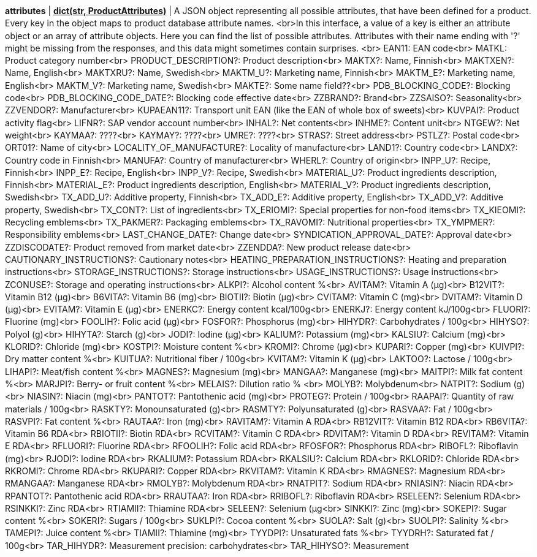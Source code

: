 **attributes** | [**dict(str, ProductAttributes)**](ProductAttributes.md) | A JSON object representing all possible attributes, that have been defined for a product. Every key in the object maps to product database attribute names. &lt;br&gt;In this interface, a value of a key is either an attribute object or an array of attribute objects. Here you can find the list of possible attributes. Attributes with their name ending with &#39;?&#39; might be missing from the responses, and this data might sometimes contain surprises. &lt;br&gt; EAN11: EAN code&lt;br&gt; MATKL: Product category number&lt;br&gt; PRODUCT_DESCRIPTION?: Product description&lt;br&gt; MAKTX?: Name, Finnish&lt;br&gt; MAKTXEN?: Name, English&lt;br&gt; MAKTXRU?: Name, Swedish&lt;br&gt; MAKTM_U?: Marketing name, Finnish&lt;br&gt; MAKTM_E?: Marketing name, English&lt;br&gt; MAKTM_V?: Marketing name, Swedish&lt;br&gt; MAKTE?: Some name field??&lt;br&gt; PDB_BLOCKING_CODE?: Blocking code&lt;br&gt; PDB_BLOCKING_CODE_DATE?: Blocking code effective date&lt;br&gt; ZZBRAND?: Brand&lt;br&gt; ZZSAISO?: Seasonality&lt;br&gt; ZZVENDOR?: Manufacturer&lt;br&gt; KUPAEAN11?: Transport unit EAN (like the EAN of whole box of sweets)&lt;br&gt; KUVPAI?: Product activity flag&lt;br&gt; LIFNR?: SAP vendor account number&lt;br&gt; INHAL?: Net contents&lt;br&gt; INHME?: Content unit&lt;br&gt; NTGEW?: Net weight&lt;br&gt; KAYMAA?: ????&lt;br&gt; KAYMAY?: ????&lt;br&gt; UMRE?: ????&lt;br&gt; STRAS?: Street address&lt;br&gt; PSTLZ?: Postal code&lt;br&gt; ORT01?: Name of city&lt;br&gt; LOCALITY_OF_MANUFACTURE?: Locality of manufacture&lt;br&gt; LAND1?: Country code&lt;br&gt; LANDX?: Country code in Finnish&lt;br&gt; MANUFA?: Country of manufacturer&lt;br&gt; WHERL?: Country of origin&lt;br&gt; INPP_U?: Recipe, Finnish&lt;br&gt; INPP_E?: Recipe, English&lt;br&gt; INPP_V?: Recipe, Swedish&lt;br&gt; MATERIAL_U?: Product ingredients description, Finnish&lt;br&gt; MATERIAL_E?: Product ingredients description, English&lt;br&gt; MATERIAL_V?: Product ingredients description, Swedish&lt;br&gt; TX_ADD_U?: Additive property, Finnish&lt;br&gt; TX_ADD_E?: Additive property, English&lt;br&gt; TX_ADD_V?: Additive property, Swedish&lt;br&gt; TX_CONT?: List of ingredients&lt;br&gt; TX_ERIOMI?: Special properties for non-food items&lt;br&gt; TX_KIEOMI?: Recycling emblems&lt;br&gt; TX_PAKMER?: Packaging emblems&lt;br&gt; TX_RAVOMI?: Nutritional properties&lt;br&gt; TX_YMPMER?: Responsibility emblems&lt;br&gt; LAST_CHANGE_DATE?: Change date&lt;br&gt; SYNDICATION_APPROVAL_DATE?: Approval date&lt;br&gt; ZZDISCODATE?: Product removed from market date&lt;br&gt; ZZENDDA?: New product release date&lt;br&gt; CAUTIONARY_INSTRUCTIONS?: Cautionary notes&lt;br&gt; HEATING_PREPARATION_INSTRUCTIONS?: Heating and preparation instructions&lt;br&gt; STORAGE_INSTRUCTIONS?: Storage instructions&lt;br&gt; USAGE_INSTRUCTIONS?: Usage instructions&lt;br&gt; ZCONUSE?: Storage and operating instructions&lt;br&gt; ALKPI?: Alcohol content %&lt;br&gt; AVITAM?: Vitamin A (µg)&lt;br&gt; B12VIT?: Vitamin B12 (µg)&lt;br&gt; B6VITA?: Vitamin B6 (mg)&lt;br&gt; BIOTII?: Biotin (µg)&lt;br&gt; CVITAM?: Vitamin C (mg)&lt;br&gt; DVITAM?: Vitamin D (µg)&lt;br&gt; EVITAM?: Vitamin E (µg)&lt;br&gt; ENERKC?: Energy content kcal/100g&lt;br&gt; ENERKJ?: Energy content kJ/100g&lt;br&gt; FLUORI?: Fluorine (mg)&lt;br&gt; FOOLIH?: Folic acid (µg)&lt;br&gt; FOSFOR?: Phosphorus (mg)&lt;br&gt; HIHYDR?: Carbohydrates / 100g&lt;br&gt; HIHYSO?: Polyol (g)&lt;br&gt; HIHYTA?: Starch (g)&lt;br&gt; JODI?: Iodine (µg)&lt;br&gt; KALIUM?: Potassium (mg)&lt;br&gt; KALSIU?: Calcium (mg)&lt;br&gt; KLORID?: Chloride (mg)&lt;br&gt; KOSTPI?: Moisture content %&lt;br&gt; KROMI?: Chrome (µg)&lt;br&gt; KUPARI?: Copper (mg)&lt;br&gt; KUIVPI?: Dry matter content %&lt;br&gt; KUITUA?: Nutritional fiber / 100g&lt;br&gt; KVITAM?: Vitamin K (µg)&lt;br&gt; LAKTOO?: Lactose / 100g&lt;br&gt; LIHAPI?: Meat/fish content %&lt;br&gt; MAGNES?: Magnesium (mg)&lt;br&gt; MANGAA?: Manganese (mg)&lt;br&gt; MAITPI?: Milk fat content %&lt;br&gt; MARJPI?: Berry- or fruit content %&lt;br&gt; MELAIS?: Dilution ratio % &lt;br&gt; MOLYB?: Molybdenum&lt;br&gt; NATPIT?: Sodium (g)&lt;br&gt; NIASIN?: Niacin (mg)&lt;br&gt; PANTOT?: Pantothenic acid (mg)&lt;br&gt; PROTEG?: Protein / 100g&lt;br&gt; RAAPAI?: Quantity of raw materials / 100g&lt;br&gt; RASKTY?: Monounsaturated (g)&lt;br&gt; RASMTY?: Polyunsaturated (g)&lt;br&gt; RASVAA?: Fat / 100g&lt;br&gt; RASVPI?: Fat content %&lt;br&gt; RAUTAA?: Iron (mg)&lt;br&gt; RAVITAM?: Vitamin A RDA&lt;br&gt; RB12VIT?: Vitamin B12 RDA&lt;br&gt; RB6VITA?: Vitamin B6 RDA&lt;br&gt; RBIOTII?: Biotin RDA&lt;br&gt; RCVITAM?: Vitamin C RDA&lt;br&gt; RDVITAM?: Vitamin D RDA&lt;br&gt; REVITAM?: Vitamin E RDA&lt;br&gt; RFLUORI?: Fluorine RDA&lt;br&gt; RFOOLIH?: Folic acid RDA&lt;br&gt; RFOSFOR?: Phosphorus RDA&lt;br&gt; RIBOFL?: Riboflavin (mg)&lt;br&gt; RJODI?: Iodine RDA&lt;br&gt; RKALIUM?: Potassium RDA&lt;br&gt; RKALSIU?: Calcium RDA&lt;br&gt; RKLORID?: Chloride RDA&lt;br&gt; RKROMI?: Chrome RDA&lt;br&gt; RKUPARI?: Copper RDA&lt;br&gt; RKVITAM?: Vitamin K RDA&lt;br&gt; RMAGNES?: Magnesium RDA&lt;br&gt; RMANGAA?: Manganese RDA&lt;br&gt; RMOLYB?: Molybdenum RDA&lt;br&gt; RNATPIT?: Sodium RDA&lt;br&gt; RNIASIN?: Niacin RDA&lt;br&gt; RPANTOT?: Pantothenic acid RDA&lt;br&gt; RRAUTAA?: Iron RDA&lt;br&gt; RRIBOFL?: Riboflavin RDA&lt;br&gt; RSELEEN?: Selenium RDA&lt;br&gt; RSINKKI?: Zinc RDA&lt;br&gt; RTIAMII?: Thiamine RDA&lt;br&gt; SELEEN?: Selenium (µg&lt;br&gt; SINKKI?: Zinc (mg)&lt;br&gt; SOKEPI?: Sugar content %&lt;br&gt; SOKERI?: Sugars / 100g&lt;br&gt; SUKLPI?: Cocoa content %&lt;br&gt; SUOLA?: Salt (g)&lt;br&gt; SUOLPI?: Salinity %&lt;br&gt; TAMEPI?: Juice content %&lt;br&gt; TIAMII?: Thiamine (mg)&lt;br&gt; TYYDPI?: Unsaturated fats %&lt;br&gt; TYYDRH?: Saturated fat / 100g&lt;br&gt; TAR_HIHYDR?: Measurement precision: carbohydrates&lt;br&gt; TAR_HIHYSO?: Measurement